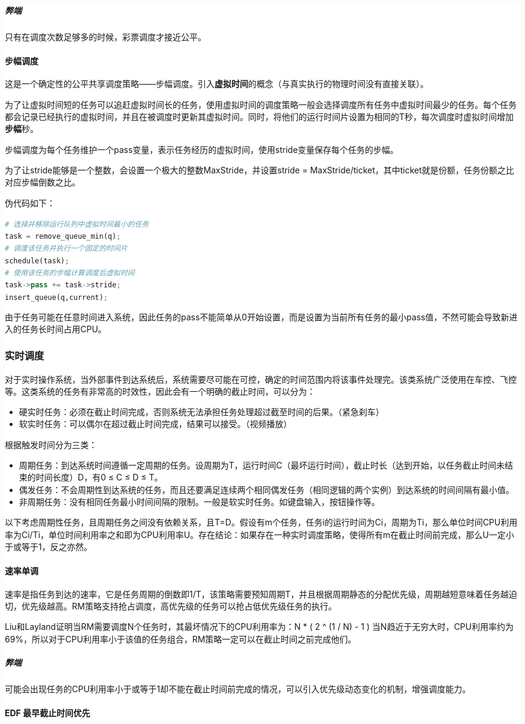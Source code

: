 ##### 弊端

只有在调度次数足够多的时候，彩票调度才接近公平。

#### 步幅调度

这是一个确定性的公平共享调度策略——步幅调度。引入**虚拟时间**的概念（与真实执行的物理时间没有直接关联）。

为了让虚拟时间短的任务可以追赶虚拟时间长的任务，使用虚拟时间的调度策略一般会选择调度所有任务中虚拟时间最少的任务。每个任务都会记录已经执行的虚拟时间，并且在被调度时更新其虚拟时间。同时，将他们的运行时间片设置为相同的T秒，每次调度时虚拟时间增加**步幅**秒。

步幅调度为每个任务维护一个pass变量，表示任务经历的虚拟时间，使用stride变量保存每个任务的步幅。

为了让stride能够是一个整数，会设置一个极大的整数MaxStride，并设置stride = MaxStride/ticket，其中ticket就是份额，任务份额之比对应步幅倒数之比。

伪代码如下：

```python
# 选择并移除运行队列中虚拟时间最小的任务
task = remove_queue_min(q);
# 调度该任务并执行一个固定的时间片
schedule(task);
# 使用该任务的步幅计算调度后虚拟时间
task->pass += task->stride;
insert_queue(q,current);
```

由于任务可能在任意时间进入系统，因此任务的pass不能简单从0开始设置，而是设置为当前所有任务的最小pass值，不然可能会导致新进入的任务长时间占用CPU。

### 实时调度

对于实时操作系统，当外部事件到达系统后，系统需要尽可能在可控，确定的时间范围内将该事件处理完。该类系统广泛使用在车控、飞控等。这类系统的任务有非常高的时效性，因此会有一个明确的截止时间，可以分为：

- 硬实时任务：必须在截止时间完成，否则系统无法承担任务处理超过截至时间的后果。（紧急刹车）
- 软实时任务：可以偶尔在超过截止时间完成，结果可以接受。（视频播放）

根据触发时间分为三类：

- 周期任务：到达系统时间遵循一定周期的任务。设周期为T，运行时间C（最坏运行时间），截止时长（达到开始，以任务截止时间未结束的时间长度）D，有0 ≤ C ≤ D ≤ T。
- 偶发任务：不会周期性到达系统的任务，而且还要满足连续两个相同偶发任务（相同逻辑的两个实例）到达系统的时间间隔有最小值。
- 非周期任务：没有相同任务最小时间间隔的限制。一般是软实时任务。如键盘输入，按钮操作等。



以下考虑周期性任务，且周期任务之间没有依赖关系，且T=D。假设有m个任务，任务i的运行时间为Ci，周期为Ti，那么单位时间CPU利用率为Ci/Ti，单位时间利用率之和即为CPU利用率U。存在结论：如果存在一种实时调度策略，使得所有m在截止时间前完成，那么U一定小于或等于1，反之亦然。

#### 速率单调

速率是指任务到达的速率，它是任务周期的倒数即1/T，该策略需要预知周期T，并且根据周期静态的分配优先级，周期越短意味着任务越迫切，优先级越高。RM策略支持抢占调度，高优先级的任务可以抢占低优先级任务的执行。

Liu和Layland证明当RM需要调度N个任务时，其最坏情况下的CPU利用率为：N * ( 2 ^ (1 / N) - 1 ) 当N趋近于无穷大时，CPU利用率约为69%，所以对于CPU利用率小于该值的任务组合，RM策略一定可以在截止时间之前完成他们。

##### 弊端

可能会出现任务的CPU利用率小于或等于1却不能在截止时间前完成的情况，可以引入优先级动态变化的机制，增强调度能力。

#### EDF 最早截止时间优先
